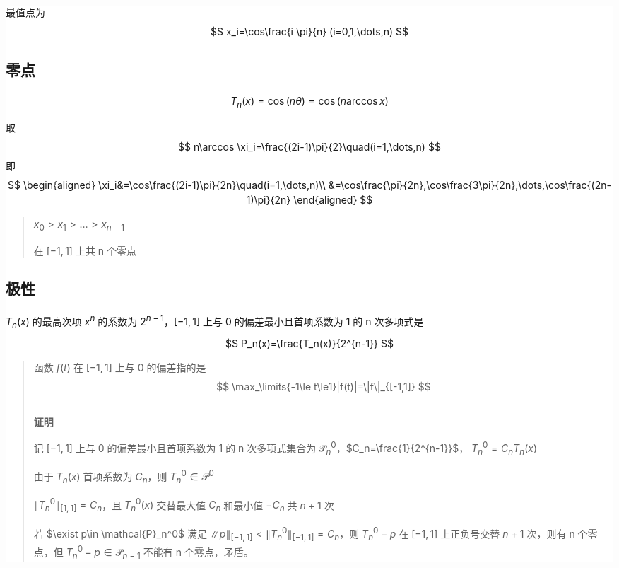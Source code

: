 

最值点为
$$
x_i=\cos\frac{i \pi}{n} (i=0,1,\dots,n)
$$

## 零点

$$
T_n(x)=\cos(n\theta)=\cos (n\arccos x)
$$

取
$$
n\arccos \xi_i=\frac{(2i-1)\pi}{2}\quad(i=1,\dots,n)
$$
即
$$
\begin{aligned}
\xi_i&=\cos\frac{(2i-1)\pi}{2n}\quad(i=1,\dots,n)\\
&=\cos\frac{\pi}{2n},\cos\frac{3\pi}{2n},\dots,\cos\frac{(2n-1)\pi}{2n}
\end{aligned}
$$

> $x_0>x_1>\dots>x_{n-1}$ 
>
> 在 $[-1,1]$ 上共 n 个零点

## 极性

$T_n(x)$ 的最高次项 $x^n$ 的系数为 $2^{n-1}$，$[-1,1]$ 上与 0 的偏差最小且首项系数为 1 的 n 次多项式是
$$
P_n(x)=\frac{T_n(x)}{2^{n-1}}
$$

> 函数 $f(t)$ 在 $[-1,1]$ 上与 0 的偏差指的是
> $$
> \max_\limits{-1\le t\le1}|f(t)|=\|f\|_{[-1,1]}
> $$
>
> ---
>
> **证明** 
>
> 记 $[-1,1]$ 上与 0 的偏差最小且首项系数为 1 的 n 次多项式集合为 $\mathcal{P}_n^0$，$C_n=\frac{1}{2^{n-1}}$， $T_n^0=C_n T_n(x)$ 
>
> 由于 $T_n(x)$ 首项系数为 $C_n$，则 $T_n^0 \in \mathcal{P}^0$ 
>
> $\|T_n^0\|_{[1,1]}=C_n$，且 $T_n^0(x)$ 交替最大值 $C_n$ 和最小值 $-C_n$ 共 $n+1$ 次
>
> 若 $\exist p\in \mathcal{P}_n^0$ 满足 $\|p\|_{[-1,1]}<\|T_n^0\|_{[-1,1]}=C_n$，则 $T_n^0-p$ 在 $[-1,1]$ 上正负号交替 $n+1$ 次，则有 n 个零点，但 $T_n^0-p\in \mathcal{P}_{n-1}$ 不能有 n 个零点，矛盾。


[^holomorphic]: 百度百科. [全纯函数](https://baike.baidu.com/item/%E5%85%A8%E7%BA%AF%E5%87%BD%E6%95%B0).
[^maxmod]: 百度百科. [最大模原理](https://baike.baidu.com/item/%E6%9C%80%E5%A4%A7%E6%A8%A1%E5%8E%9F%E7%90%86).